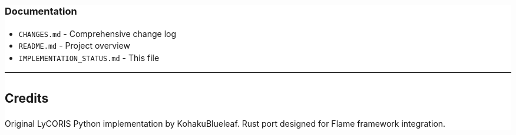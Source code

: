 ### Documentation
- `CHANGES.md` - Comprehensive change log
- `README.md` - Project overview
- `IMPLEMENTATION_STATUS.md` - This file

---

## Credits

Original LyCORIS Python implementation by KohakuBlueleaf.
Rust port designed for Flame framework integration.
